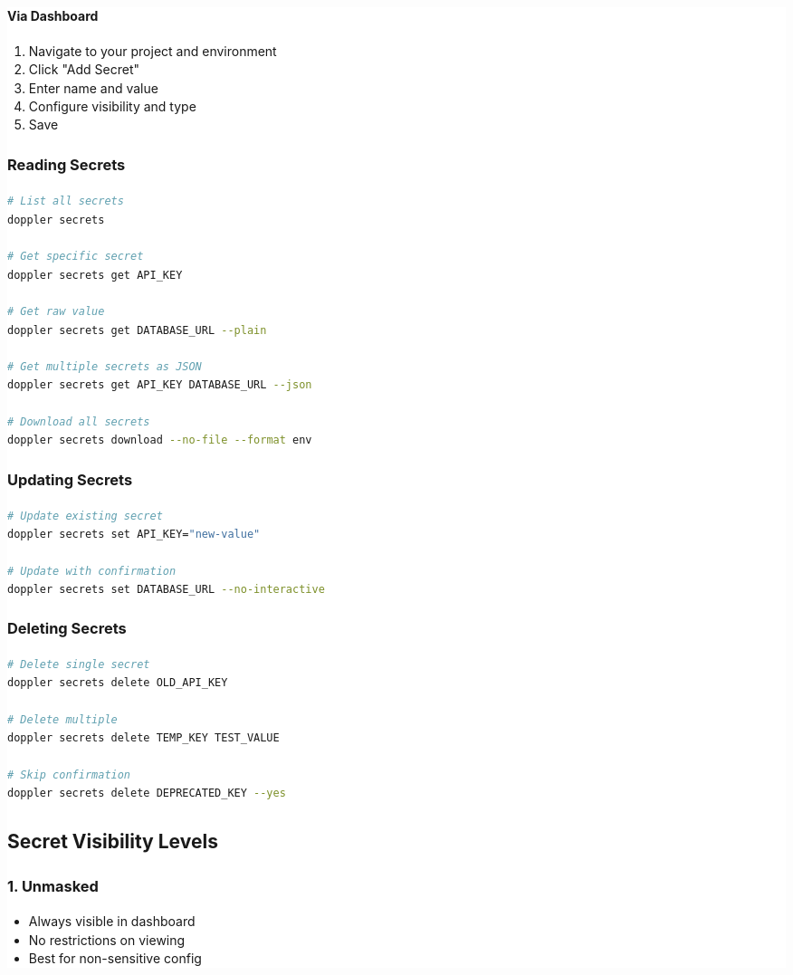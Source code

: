 #### Via Dashboard
1. Navigate to your project and environment
2. Click "Add Secret"
3. Enter name and value
4. Configure visibility and type
5. Save

### Reading Secrets

```bash
# List all secrets
doppler secrets

# Get specific secret
doppler secrets get API_KEY

# Get raw value
doppler secrets get DATABASE_URL --plain

# Get multiple secrets as JSON
doppler secrets get API_KEY DATABASE_URL --json

# Download all secrets
doppler secrets download --no-file --format env
```

### Updating Secrets

```bash
# Update existing secret
doppler secrets set API_KEY="new-value"

# Update with confirmation
doppler secrets set DATABASE_URL --no-interactive
```

### Deleting Secrets

```bash
# Delete single secret
doppler secrets delete OLD_API_KEY

# Delete multiple
doppler secrets delete TEMP_KEY TEST_VALUE

# Skip confirmation
doppler secrets delete DEPRECATED_KEY --yes
```

## Secret Visibility Levels

### 1. Unmasked
- Always visible in dashboard
- No restrictions on viewing
- Best for non-sensitive config
